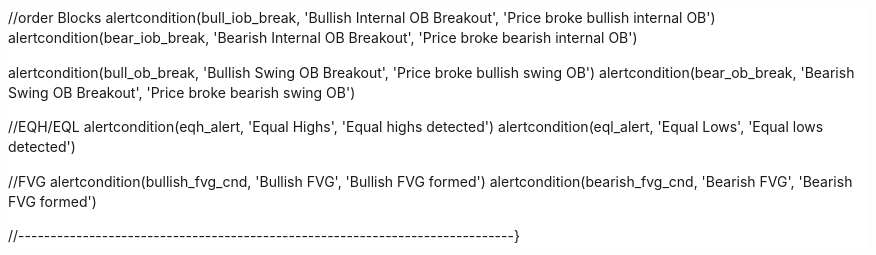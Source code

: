 //order Blocks
alertcondition(bull_iob_break, 'Bullish Internal OB Breakout', 'Price broke bullish internal OB')
alertcondition(bear_iob_break, 'Bearish Internal OB Breakout', 'Price broke bearish internal OB')

alertcondition(bull_ob_break, 'Bullish Swing OB Breakout', 'Price broke bullish swing OB')
alertcondition(bear_ob_break, 'Bearish Swing OB Breakout', 'Price broke bearish swing OB')

//EQH/EQL
alertcondition(eqh_alert, 'Equal Highs', 'Equal highs detected')
alertcondition(eql_alert, 'Equal Lows', 'Equal lows detected')

//FVG
alertcondition(bullish_fvg_cnd, 'Bullish FVG', 'Bullish FVG formed')
alertcondition(bearish_fvg_cnd, 'Bearish FVG', 'Bearish FVG formed')

//-----------------------------------------------------------------------------}
